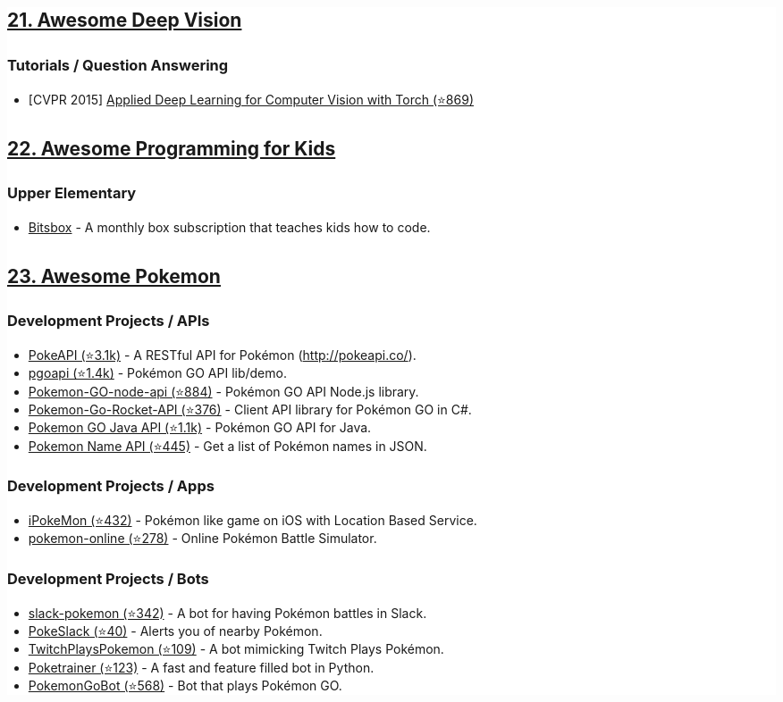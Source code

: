 ## [21. Awesome Deep Vision](/content/kjw0612/awesome-deep-vision/week/README.md)

### Tutorials / Question Answering

*   \[CVPR 2015] [Applied Deep Learning for Computer Vision with Torch (⭐869)](https://github.com/soumith/cvpr2015)

## [22. Awesome Programming for Kids](/content/HollyAdele/awesome-programming-for-kids/week/README.md)

### Upper Elementary

*   [Bitsbox](https://bitsbox.com/) - A monthly box subscription that teaches kids how to code.

## [23. Awesome Pokemon](/content/tobiasbueschel/awesome-pokemon/week/README.md)

### Development Projects / APIs

*   [PokeAPI (⭐3.1k)](https://github.com/PokeAPI/pokeapi/) - A RESTful API for Pokémon (<http://pokeapi.co/>).
*   [pgoapi (⭐1.4k)](https://github.com/tejado/pgoapi) - Pokémon GO API lib/demo.
*   [Pokemon-GO-node-api (⭐884)](https://github.com/Armax/Pokemon-GO-node-api) - Pokémon GO API Node.js library.
*   [Pokemon-Go-Rocket-API (⭐376)](https://github.com/FeroxRev/Pokemon-Go-Rocket-API) - Client API library for Pokémon GO in C#.
*   [Pokemon GO Java API (⭐1.1k)](https://github.com/Grover-c13/PokeGOAPI-Java) - Pokémon GO API for Java.
*   [Pokemon Name API (⭐445)](https://github.com/sindresorhus/pokemon) - Get a list of Pokémon names in JSON.

### Development Projects / Apps

*   [iPokeMon (⭐432)](https://github.com/Kjuly/iPokeMon) - Pokémon like game on iOS with Location Based Service.
*   [pokemon-online (⭐278)](https://github.com/po-devs/pokemon-online) - Online Pokémon Battle Simulator.

### Development Projects / Bots

*   [slack-pokemon (⭐342)](https://github.com/rvinluan/slack-pokemon) - A bot for having Pokémon battles in Slack.
*   [PokeSlack (⭐40)](https://github.com/timwah/pokeslack) - Alerts you of nearby Pokémon.
*   [TwitchPlaysPokemon (⭐109)](https://github.com/sunshinekitty/TwitchPlaysPokemon) - A bot mimicking Twitch Plays Pokémon.
*   [Poketrainer (⭐123)](https://github.com/j-e-k/poketrainer) - A fast and feature filled bot in Python.
*   [PokemonGoBot (⭐568)](https://github.com/jabbink/PokemonGoBot) - Bot that plays Pokémon GO.
